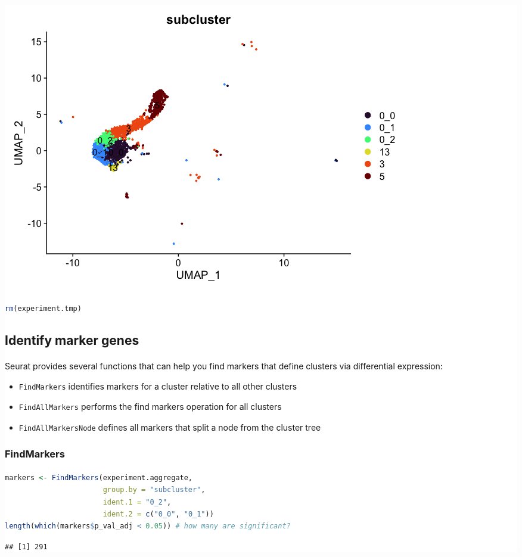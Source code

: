![](scRNA_Workshop-PART4_files/figure-html/subset-2.png)

```r
rm(experiment.tmp)
```

## Identify marker genes

Seurat provides several functions that can help you find markers that define clusters via differential expression:

* `FindMarkers` identifies markers for a cluster relative to all other clusters

* `FindAllMarkers` performs the find markers operation for all clusters

* `FindAllMarkersNode` defines all markers that split a node from the cluster tree

### FindMarkers


```r
markers <- FindMarkers(experiment.aggregate,
                       group.by = "subcluster",
                       ident.1 = "0_2",
                       ident.2 = c("0_0", "0_1"))
length(which(markers$p_val_adj < 0.05)) # how many are significant?
```

```
## [1] 291
```
